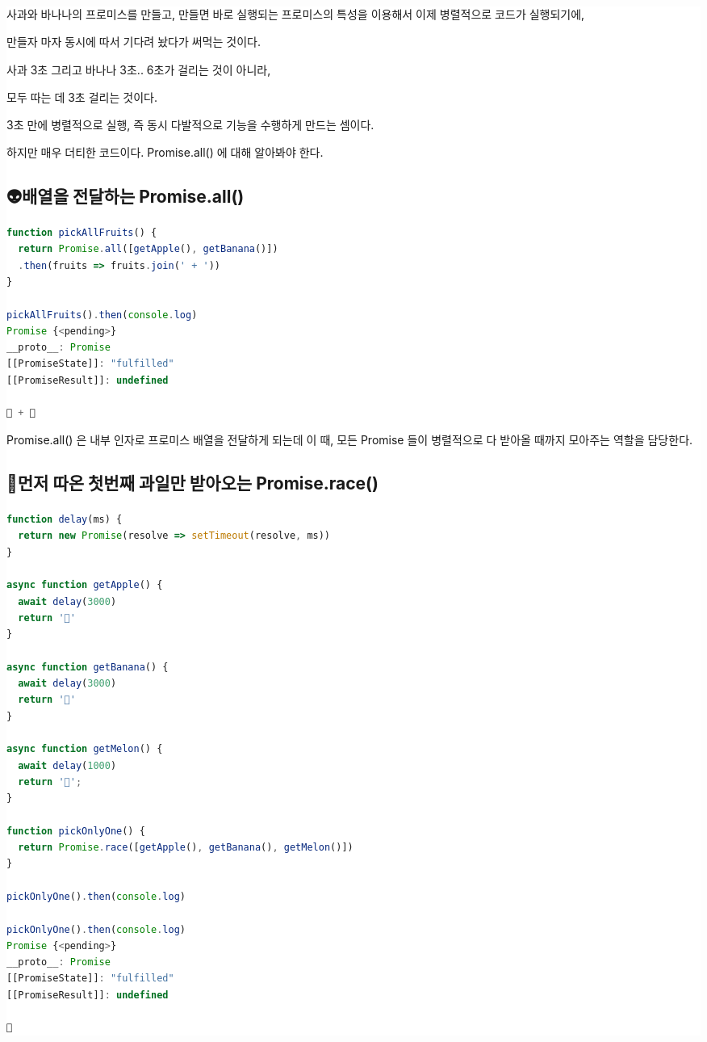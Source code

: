 사과와 바나나의 프로미스를 만들고, 만들면 바로 실행되는 프로미스의 특성을 이용해서 이제 병렬적으로 코드가 실행되기에,

만들자 마자 동시에 따서 기다려 놨다가 써먹는 것이다.

사과 3초 그리고 바나나 3초.. 6초가 걸리는 것이 아니라,

모두 따는 데 3초 걸리는 것이다.

3초 만에 병렬적으로 실행, 즉 동시 다발적으로 기능을 수행하게 만드는 셈이다.

하지만 매우 더티한 코드이다. Promise.all() 에 대해 알아봐야 한다.

## 👽배열을 전달하는 Promise.all()

```js
function pickAllFruits() {
  return Promise.all([getApple(), getBanana()])
  .then(fruits => fruits.join(' + '))
}

pickAllFruits().then(console.log)
Promise {<pending>}
__proto__: Promise
[[PromiseState]]: "fulfilled"
[[PromiseResult]]: undefined

🍎 + 🍌
```

Promise.all() 은 내부 인자로 프로미스 배열을 전달하게 되는데 이 때, 모든 Promise 들이 병렬적으로 다 받아올 때까지 모아주는 역할을 담당한다.

## 🌱먼저 따온 첫번째 과일만 받아오는 Promise.race()

```js
function delay(ms) {
  return new Promise(resolve => setTimeout(resolve, ms))
}

async function getApple() {
  await delay(3000)
  return '🍎'
}

async function getBanana() {
  await delay(3000)
  return '🍌'
}

async function getMelon() {
  await delay(1000)
  return '🍈';
}

function pickOnlyOne() {
  return Promise.race([getApple(), getBanana(), getMelon()])
}

pickOnlyOne().then(console.log)

pickOnlyOne().then(console.log)
Promise {<pending>}
__proto__: Promise
[[PromiseState]]: "fulfilled"
[[PromiseResult]]: undefined

🍈
```